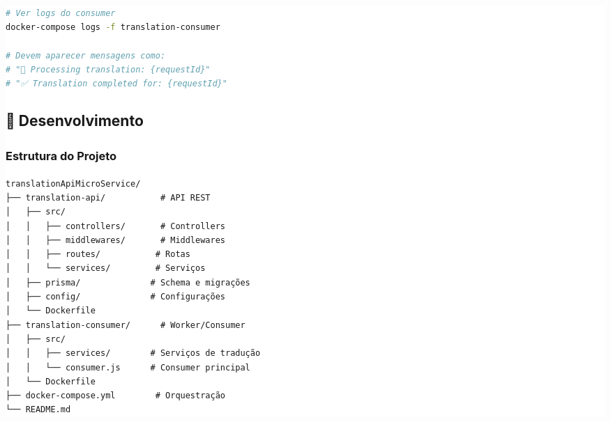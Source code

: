 ```bash
# Ver logs do consumer
docker-compose logs -f translation-consumer

# Devem aparecer mensagens como:
# "🔄 Processing translation: {requestId}"
# "✅ Translation completed for: {requestId}"
```

## 🔧 Desenvolvimento

### Estrutura do Projeto

```
translationApiMicroService/
├── translation-api/           # API REST
│   ├── src/
│   │   ├── controllers/       # Controllers
│   │   ├── middlewares/       # Middlewares
│   │   ├── routes/           # Rotas
│   │   └── services/         # Serviços
│   ├── prisma/              # Schema e migrações
│   ├── config/              # Configurações
│   └── Dockerfile
├── translation-consumer/      # Worker/Consumer
│   ├── src/
│   │   ├── services/        # Serviços de tradução
│   │   └── consumer.js      # Consumer principal
│   └── Dockerfile
├── docker-compose.yml        # Orquestração
└── README.md
```
